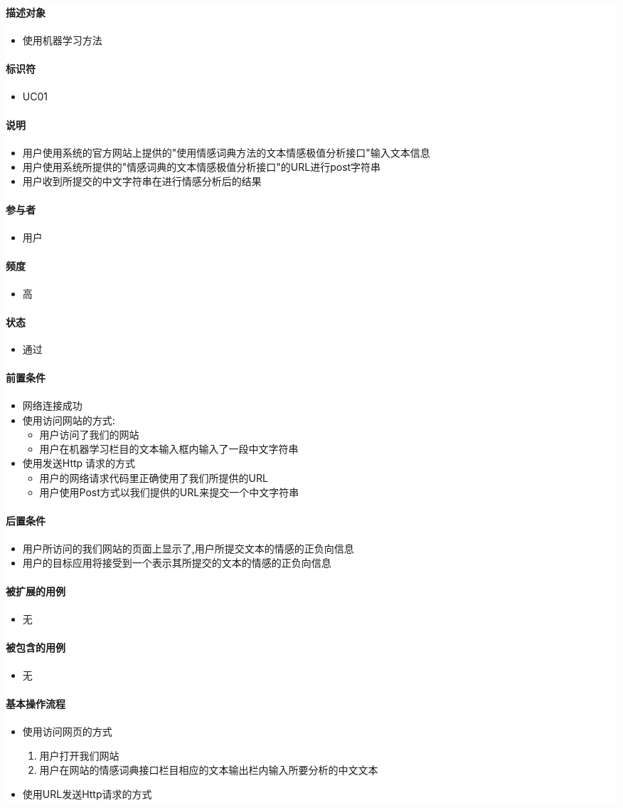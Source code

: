 #### 描述对象

* 使用机器学习方法

#### 标识符

* UC01

#### 说明

* 用户使用系统的官方网站上提供的"使用情感词典方法的文本情感极值分析接口"输入文本信息
* 用户使用系统所提供的"情感词典的文本情感极值分析接口"的URL进行post字符串
* 用户收到所提交的中文字符串在进行情感分析后的结果

#### 参与者

* 用户

#### 频度

* 高

#### 状态

* 通过

#### 前置条件

* 网络连接成功
* 使用访问网站的方式:
  * 用户访问了我们的网站
  * 用户在机器学习栏目的文本输入框内输入了一段中文字符串
* 使用发送Http 请求的方式
  * 用户的网络请求代码里正确使用了我们所提供的URL
  * 用户使用Post方式以我们提供的URL来提交一个中文字符串

#### 后置条件

* 用户所访问的我们网站的页面上显示了,用户所提交文本的情感的正负向信息
* 用户的目标应用将接受到一个表示其所提交的文本的情感的正负向信息

#### 被扩展的用例

* 无

#### 被包含的用例

* 无

#### 基本操作流程

* 使用访问网页的方式

  1. 用户打开我们网站 
  2. 用户在网站的情感词典接口栏目相应的文本输出栏内输入所要分析的中文文本

* 使用URL发送Http请求的方式
